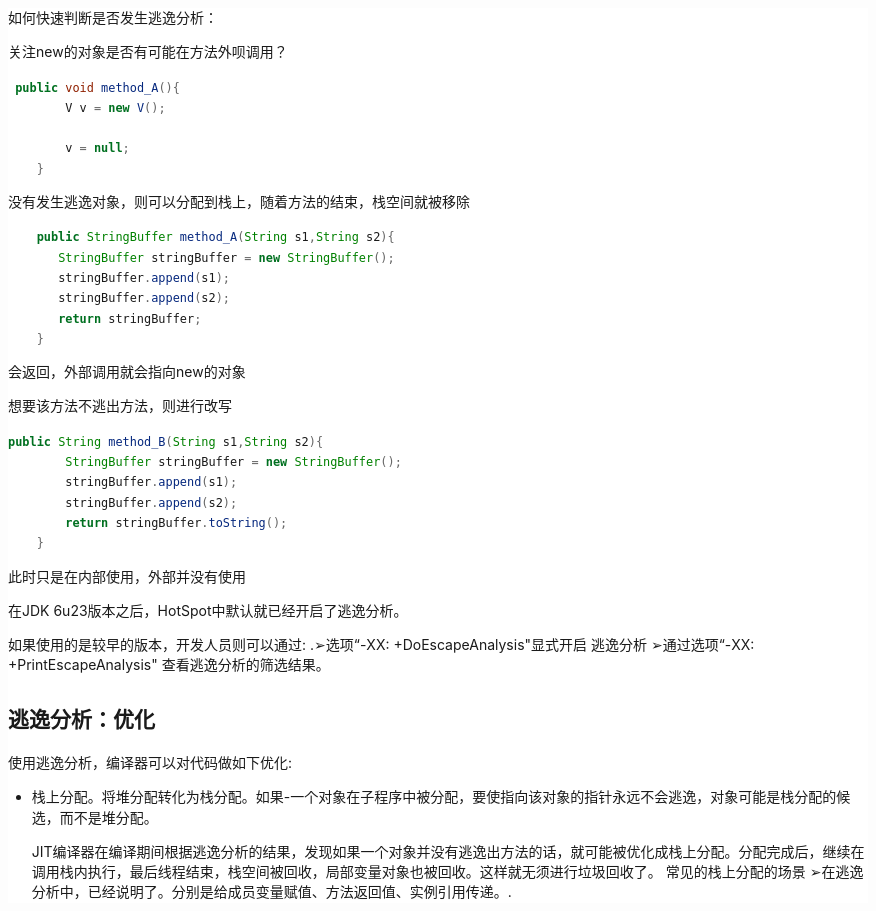 

如何快速判断是否发生逃逸分析：

关注new的对象是否有可能在方法外呗调用？



```java
 public void method_A(){
        V v = new V();
        
        v = null;
    }
```

没有发生逃逸对象，则可以分配到栈上，随着方法的结束，栈空间就被移除



```java
    public StringBuffer method_A(String s1,String s2){
       StringBuffer stringBuffer = new StringBuffer();
       stringBuffer.append(s1);
       stringBuffer.append(s2);
       return stringBuffer;
    }
```

会返回，外部调用就会指向new的对象

想要该方法不逃出方法，则进行改写

```java
public String method_B(String s1,String s2){
        StringBuffer stringBuffer = new StringBuffer();
        stringBuffer.append(s1);
        stringBuffer.append(s2);
        return stringBuffer.toString();
    }
```

此时只是在内部使用，外部并没有使用



在JDK 6u23版本之后，HotSpot中默认就已经开启了逃逸分析。

如果使用的是较早的版本，开发人员则可以通过:
.➢选项“-XX: +DoEscapeAnalysis"显式开启 逃逸分析
➢通过选项“-XX: +PrintEscapeAnalysis" 查看逃逸分析的筛选结果。



## 逃逸分析：优化

使用逃逸分析，编译器可以对代码做如下优化: 

- 栈上分配。将堆分配转化为栈分配。如果-一个对象在子程序中被分配，要使指向该对象的指针永远不会逃逸，对象可能是栈分配的候选，而不是堆分配。

  JIT编译器在编译期间根据逃逸分析的结果，发现如果一个对象并没有逃逸出方法的话，就可能被优化成栈上分配。分配完成后，继续在调用栈内执行，最后线程结束，栈空间被回收，局部变量对象也被回收。这样就无须进行垃圾回收了。
  常见的栈上分配的场景
  ➢在逃逸分析中，已经说明了。分别是给成员变量赋值、方法返回值、实例引用传递。.
